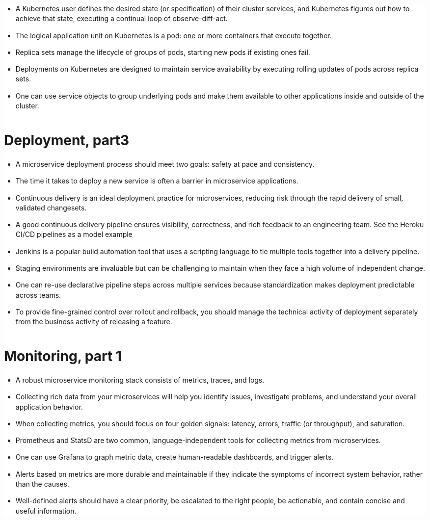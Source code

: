 * A Kubernetes user defines the desired state (or specification) of their cluster services, and Kubernetes figures out how to achieve that state, executing a continual loop of observe-diff-act.

* The logical application unit on Kubernetes is a pod: one or more containers that execute together.

* Replica sets manage the lifecycle of groups of pods, starting new pods if existing ones fail.

* Deployments on Kubernetes are designed to maintain service availability by executing rolling updates of pods across replica sets.

* One can use service objects to group underlying pods and make them available to other applications inside and outside of the cluster.



Deployment, part3
==================

* A microservice deployment process should meet two goals: safety at pace and consistency.

* The time it takes to deploy a new service is often a barrier in microservice applications.

* Continuous delivery is an ideal deployment practice for microservices, reducing risk through the rapid delivery of small, validated changesets.

* A good continuous delivery pipeline ensures visibility, correctness, and rich feedback to an engineering team. See the Heroku CI/CD pipelines as a model example

* Jenkins is a popular build automation tool that uses a scripting language to tie multiple tools together into a delivery pipeline.

* Staging environments are invaluable but can be challenging to maintain when they face a high volume of independent change.

* One can re-use declarative pipeline steps across multiple services because standardization makes deployment predictable across teams.

* To provide fine-grained control over rollout and rollback, you should manage the technical activity of deployment separately from the business activity of releasing a feature.


Monitoring, part 1
===================

* A robust microservice monitoring stack consists of metrics, traces, and logs.
 
* Collecting rich data from your microservices will help you identify issues, investigate problems, and understand your overall application behavior.

* When collecting metrics, you should focus on four golden signals: latency, errors, traffic (or throughput), and saturation.

* Prometheus and StatsD are two common, language-independent tools for collecting metrics from microservices.

* One can use Grafana to graph metric data, create human-readable dashboards, and trigger alerts.

* Alerts based on metrics are more durable and maintainable if they indicate the symptoms of incorrect system behavior, rather than the causes.

* Well-defined alerts should have a clear priority, be escalated to the right people, be actionable, and contain concise and useful information.
